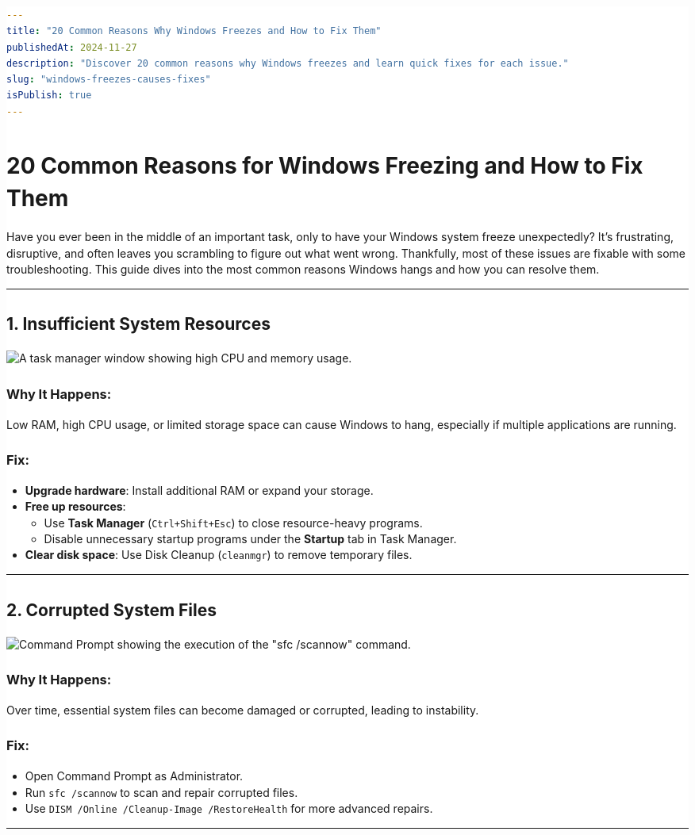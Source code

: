 ```yaml
---
title: "20 Common Reasons Why Windows Freezes and How to Fix Them"
publishedAt: 2024-11-27
description: "Discover 20 common reasons why Windows freezes and learn quick fixes for each issue."
slug: "windows-freezes-causes-fixes"
isPublish: true
---
```


# **20 Common Reasons for Windows Freezing and How to Fix Them**

Have you ever been in the middle of an important task, only to have your Windows system freeze unexpectedly? It’s frustrating, disruptive, and often leaves you scrambling to figure out what went wrong. Thankfully, most of these issues are fixable with some troubleshooting. This guide dives into the most common reasons Windows hangs and how you can resolve them.

---

## **1. Insufficient System Resources**
![A task manager window showing high CPU and memory usage.](/insufficient-system-resources.jpeg)

### Why It Happens:
Low RAM, high CPU usage, or limited storage space can cause Windows to hang, especially if multiple applications are running.

### Fix:
- **Upgrade hardware**: Install additional RAM or expand your storage.
- **Free up resources**:
  - Use **Task Manager** (`Ctrl+Shift+Esc`) to close resource-heavy programs.
  - Disable unnecessary startup programs under the **Startup** tab in Task Manager.
- **Clear disk space**: Use Disk Cleanup (`cleanmgr`) to remove temporary files.

---

## **2. Corrupted System Files**
![Command Prompt showing the execution of the "sfc /scannow" command.](/corrupted-system-files.jpeg)

### Why It Happens:
Over time, essential system files can become damaged or corrupted, leading to instability.

### Fix:
- Open Command Prompt as Administrator.
- Run `sfc /scannow` to scan and repair corrupted files.
- Use `DISM /Online /Cleanup-Image /RestoreHealth` for more advanced repairs.

---
